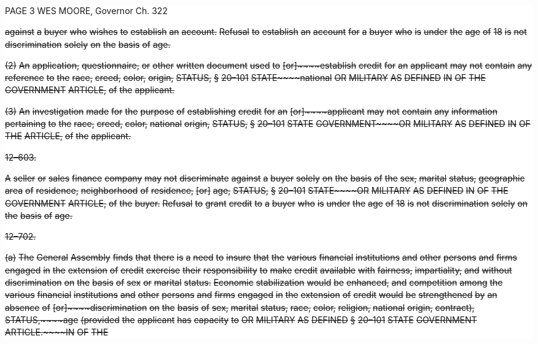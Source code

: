 PAGE 3
WES MOORE, Governor Ch. 322

~~against~~ ~~a~~ ~~buyer~~ ~~who~~ ~~wishes~~ ~~to~~ ~~establish~~ ~~an~~ ~~account.~~ ~~Refusal~~ ~~to~~ ~~establish~~ ~~an~~ ~~account~~ ~~for~~ ~~a~~
~~buyer~~ ~~who~~ ~~is~~ ~~under~~ ~~the~~ ~~age~~ ~~of~~ ~~18~~ ~~is~~ ~~not~~ ~~discrimination~~ ~~solely~~ ~~on~~ ~~the~~ ~~basis~~ ~~of~~ ~~age.~~

~~(2)~~ ~~An~~ ~~application,~~ ~~questionnaire,~~ ~~or~~ ~~other~~ ~~written~~ ~~document~~ ~~used~~ ~~to~~
~~[or]~~~~establish~~ ~~credit~~ ~~for~~ ~~an~~ ~~applicant~~ ~~may~~ ~~not~~ ~~contain~~ ~~any~~ ~~reference~~ ~~to~~ ~~the~~ ~~race,~~ ~~creed,~~ ~~color,~~
~~origin,~~ ~~STATUS,~~ ~~§~~ ~~20–101~~ ~~STATE~~~~national~~ ~~OR~~ ~~MILITARY~~ ~~AS~~ ~~DEFINED~~ ~~IN~~ ~~OF~~ ~~THE~~
~~GOVERNMENT~~ ~~ARTICLE,~~ ~~of~~ ~~the~~ ~~applicant.~~

~~(3)~~ ~~An~~ ~~investigation~~ ~~made~~ ~~for~~ ~~the~~ ~~purpose~~ ~~of~~ ~~establishing~~ ~~credit~~ ~~for~~ ~~an~~
~~[or]~~~~applicant~~ ~~may~~ ~~not~~ ~~contain~~ ~~any~~ ~~information~~ ~~pertaining~~ ~~to~~ ~~the~~ ~~race,~~ ~~creed,~~ ~~color,~~ ~~national~~
~~origin,~~ ~~STATUS,~~ ~~§~~ ~~20–101~~ ~~STATE~~ ~~GOVERNMENT~~~~OR~~ ~~MILITARY~~ ~~AS~~ ~~DEFINED~~ ~~IN~~ ~~OF~~ ~~THE~~
~~ARTICLE,~~ ~~of~~ ~~the~~ ~~applicant.~~

~~12–603.~~

~~A~~ ~~seller~~ ~~or~~ ~~sales~~ ~~finance~~ ~~company~~ ~~may~~ ~~not~~ ~~discriminate~~ ~~against~~ ~~a~~ ~~buyer~~ ~~solely~~ ~~on~~ ~~the~~
~~basis~~ ~~of~~ ~~the~~ ~~sex,~~ ~~marital~~ ~~status,~~ ~~geographic~~ ~~area~~ ~~of~~ ~~residence,~~ ~~neighborhood~~ ~~of~~ ~~residence,~~
~~[or]~~ ~~age,~~ ~~STATUS,~~ ~~§~~ ~~20–101~~ ~~STATE~~~~OR~~ ~~MILITARY~~ ~~AS~~ ~~DEFINED~~ ~~IN~~ ~~OF~~ ~~THE~~
~~GOVERNMENT~~ ~~ARTICLE,~~ ~~of~~ ~~the~~ ~~buyer.~~ ~~Refusal~~ ~~to~~ ~~grant~~ ~~credit~~ ~~to~~ ~~a~~ ~~buyer~~ ~~who~~ ~~is~~ ~~under~~ ~~the~~
~~age~~ ~~of~~ ~~18~~ ~~is~~ ~~not~~ ~~discrimination~~ ~~solely~~ ~~on~~ ~~the~~ ~~basis~~ ~~of~~ ~~age.~~

~~12–702.~~

~~(a)~~ ~~The~~ ~~General~~ ~~Assembly~~ ~~finds~~ ~~that~~ ~~there~~ ~~is~~ ~~a~~ ~~need~~ ~~to~~ ~~insure~~ ~~that~~ ~~the~~ ~~various~~
~~financial~~ ~~institutions~~ ~~and~~ ~~other~~ ~~persons~~ ~~and~~ ~~firms~~ ~~engaged~~ ~~in~~ ~~the~~ ~~extension~~ ~~of~~ ~~credit~~
~~exercise~~ ~~their~~ ~~responsibility~~ ~~to~~ ~~make~~ ~~credit~~ ~~available~~ ~~with~~ ~~fairness,~~ ~~impartiality,~~ ~~and~~
~~without~~ ~~discrimination~~ ~~on~~ ~~the~~ ~~basis~~ ~~of~~ ~~sex~~ ~~or~~ ~~marital~~ ~~status.~~ ~~Economic~~ ~~stabilization~~ ~~would~~
~~be~~ ~~enhanced,~~ ~~and~~ ~~competition~~ ~~among~~ ~~the~~ ~~various~~ ~~financial~~ ~~institutions~~ ~~and~~ ~~other~~ ~~persons~~
~~and~~ ~~firms~~ ~~engaged~~ ~~in~~ ~~the~~ ~~extension~~ ~~of~~ ~~credit~~ ~~would~~ ~~be~~ ~~strengthened~~ ~~by~~ ~~an~~ ~~absence~~ ~~of~~
~~[or]~~~~discrimination~~ ~~on~~ ~~the~~ ~~basis~~ ~~of~~ ~~sex,~~ ~~marital~~ ~~status,~~ ~~race,~~ ~~color,~~ ~~religion,~~ ~~national~~ ~~origin,~~
~~contract),~~ ~~STATUS,~~~~age~~ ~~(provided~~ ~~the~~ ~~applicant~~ ~~has~~ ~~capacity~~ ~~to~~ ~~OR~~ ~~MILITARY~~ ~~AS~~ ~~DEFINED~~
~~§~~ ~~20–101~~ ~~STATE~~ ~~GOVERNMENT~~ ~~ARTICLE.~~~~IN~~ ~~OF~~ ~~THE~~
